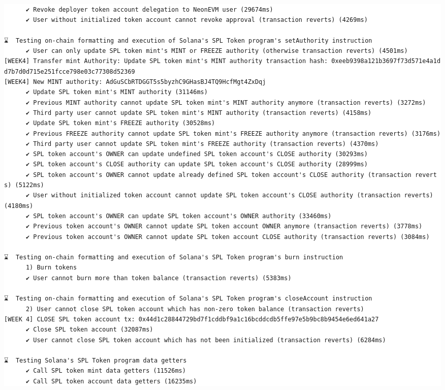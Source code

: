 ```
      ✔ Revoke deployer token account delegation to NeonEVM user (29674ms)
      ✔ User without initialized token account cannot revoke approval (transaction reverts) (4269ms)
    
⌛  Testing on-chain formatting and execution of Solana's SPL Token program's setAuthority instruction
      ✔ User can only update SPL token mint's MINT or FREEZE authority (otherwise transaction reverts) (4501ms)
[WEEK4] Transfer mint Authority: Update SPL token mint's MINT authority transaction hash: 0xeeb9398a121b3697f73d571e4a1dd7b7d0d715e251fcce798e03c77308d52369
[WEEK4] New MINT authority: AdGuSCbRTDGGT5s5byzhC9GHasBJ4TQ9HcfMgt4ZxDqj
      ✔ Update SPL token mint's MINT authority (31146ms)
      ✔ Previous MINT authority cannot update SPL token mint's MINT authority anymore (transaction reverts) (3272ms)
      ✔ Third party user cannot update SPL token mint's MINT authority (transaction reverts) (4158ms)
      ✔ Update SPL token mint's FREEZE authority (30528ms)
      ✔ Previous FREEZE authority cannot update SPL token mint's FREEZE authority anymore (transaction reverts) (3176ms)
      ✔ Third party user cannot update SPL token mint's FREEZE authority (transaction reverts) (4370ms)
      ✔ SPL token account's OWNER can update undefined SPL token account's CLOSE authority (30293ms)
      ✔ SPL token account's CLOSE authority can update SPL token account's CLOSE authority (28999ms)
      ✔ SPL token account's OWNER cannot update already defined SPL token account's CLOSE authority (transaction reverts) (5122ms)
      ✔ User without initialized token account cannot update SPL token account's CLOSE authority (transaction reverts) (4180ms)
      ✔ SPL token account's OWNER can update SPL token account's OWNER authority (33460ms)
      ✔ Previous token account's OWNER cannot update SPL token account OWNER anymore (transaction reverts) (3778ms)
      ✔ Previous token account's OWNER cannot update SPL token account CLOSE authority (transaction reverts) (3084ms)
    
⌛  Testing on-chain formatting and execution of Solana's SPL Token program's burn instruction
      1) Burn tokens
      ✔ User cannot burn more than token balance (transaction reverts) (5383ms)
    
⌛  Testing on-chain formatting and execution of Solana's SPL Token program's closeAccount instruction
      2) User cannot close SPL token account which has non-zero token balance (transaction reverts)
[WEEK 4] CLOSE SPL token account tx: 0x44d1c28844729bd7f1cddbf9a1c16bcddcdb5ffe97e5b9bc8b9454e6ed641a27
      ✔ Close SPL token account (32087ms)
      ✔ User cannot close SPL token account which has not been initialized (transaction reverts) (6284ms)
    
⌛  Testing Solana's SPL Token program data getters
      ✔ Call SPL token mint data getters (11526ms)
      ✔ Call SPL token account data getters (16235ms)
```
